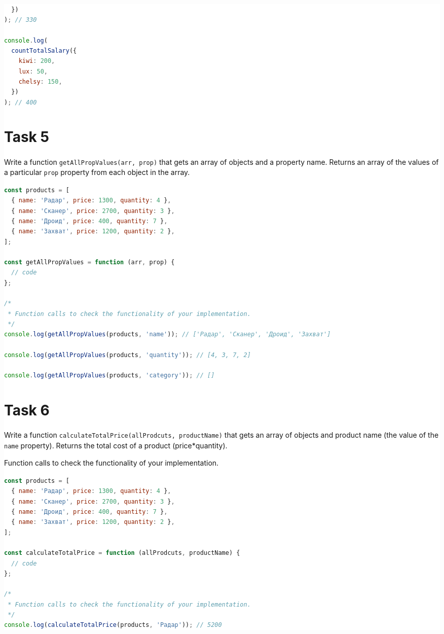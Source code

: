 ```js
  })
); // 330

console.log(
  countTotalSalary({
    kiwi: 200,
    lux: 50,
    chelsy: 150,
  })
); // 400
```

# Task 5

Write a function `getAllPropValues(arr, prop)` that gets an array of objects and a property name.
Returns an array of the values of a particular `prop` property from each object in the array.

```js
const products = [
  { name: 'Радар', price: 1300, quantity: 4 },
  { name: 'Сканер', price: 2700, quantity: 3 },
  { name: 'Дроид', price: 400, quantity: 7 },
  { name: 'Захват', price: 1200, quantity: 2 },
];

const getAllPropValues = function (arr, prop) {
  // code
};

/*
 * Function calls to check the functionality of your implementation.
 */
console.log(getAllPropValues(products, 'name')); // ['Радар', 'Сканер', 'Дроид', 'Захват']

console.log(getAllPropValues(products, 'quantity')); // [4, 3, 7, 2]

console.log(getAllPropValues(products, 'category')); // []
```

# Task 6

Write a function `calculateTotalPrice(allProdcuts, productName)` that gets an array of objects and
product name (the value of the `name` property). Returns the total cost of a product
(price\*quantity).

Function calls to check the functionality of your implementation.

```js
const products = [
  { name: 'Радар', price: 1300, quantity: 4 },
  { name: 'Сканер', price: 2700, quantity: 3 },
  { name: 'Дроид', price: 400, quantity: 7 },
  { name: 'Захват', price: 1200, quantity: 2 },
];

const calculateTotalPrice = function (allProdcuts, productName) {
  // code
};

/*
 * Function calls to check the functionality of your implementation.
 */
console.log(calculateTotalPrice(products, 'Радар')); // 5200
```